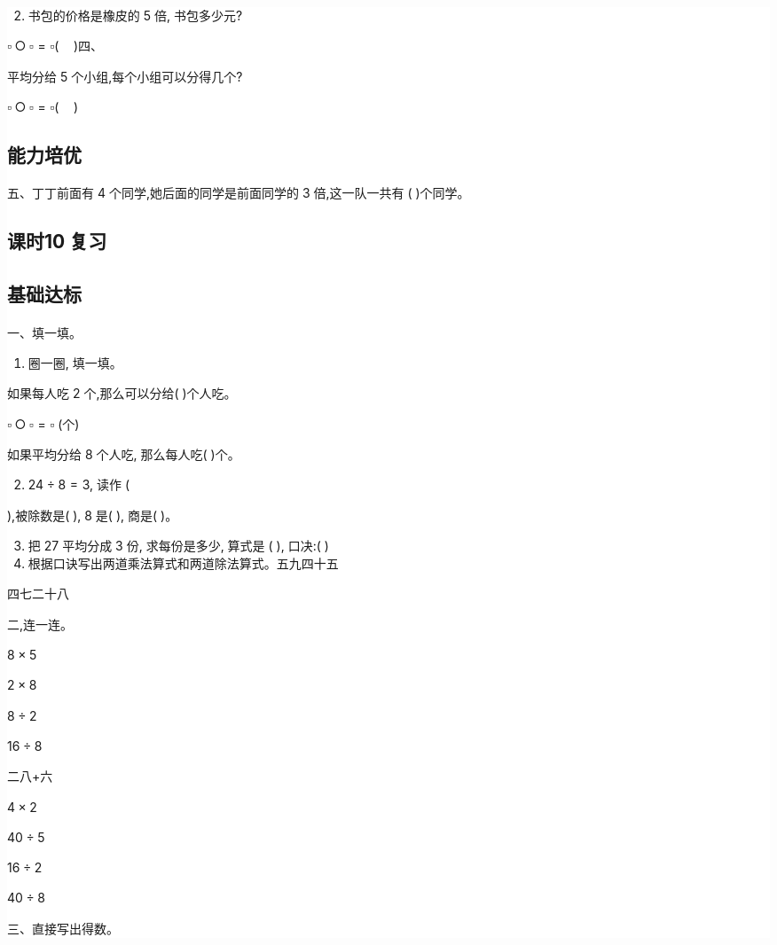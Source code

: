 

2. 书包的价格是橡皮的 5 倍, 书包多少元?

$\square \bigcirc \square=\square(\quad)$四、



平均分给 5 个小组,每个小组可以分得几个?

$\square \bigcirc \square=\square(\quad)$

## 能力培优

五、丁丁前面有 4 个同学,她后面的同学是前面同学的 3 倍,这一队一共有 $($ )个同学。

## 课时10 复习

## 基础达标

一、填一填。

1. 圈一圈, 填一填。



如果每人吃 2 个,那么可以分给( )个人吃。

$\square \bigcirc \square=\square$ (个)

如果平均分给 8 个人吃, 那么每人吃( )个。


2. $24 \div 8=3$, 读作 (

),被除数是( ), 8 是( ), 商是( )。

3. 把 27 平均分成 3 份, 求每份是多少, 算式是 ( ), 口决:( )
4. 根据口诀写出两道乘法算式和两道除法算式。五九四十五

四七二十八

二,连一连。

$8 \times 5$

$2 \times 8$

$8 \div 2$

$16 \div 8$

二八+六

$4 \times 2$

$40 \div 5$

$16 \div 2$

$40 \div 8$

三、直接写出得数。
